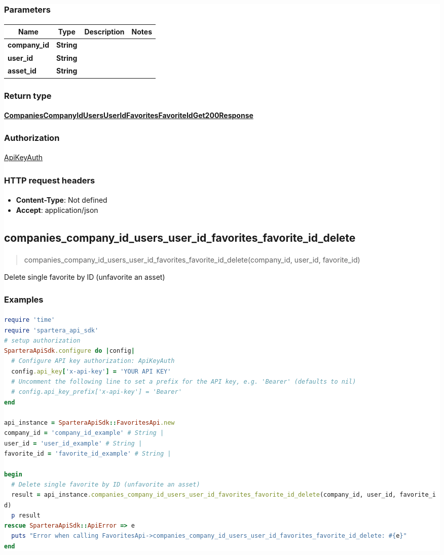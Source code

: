 ### Parameters

| Name | Type | Description | Notes |
| ---- | ---- | ----------- | ----- |
| **company_id** | **String** |  |  |
| **user_id** | **String** |  |  |
| **asset_id** | **String** |  |  |

### Return type

[**CompaniesCompanyIdUsersUserIdFavoritesFavoriteIdGet200Response**](CompaniesCompanyIdUsersUserIdFavoritesFavoriteIdGet200Response.md)

### Authorization

[ApiKeyAuth](../README.md#ApiKeyAuth)

### HTTP request headers

- **Content-Type**: Not defined
- **Accept**: application/json


## companies_company_id_users_user_id_favorites_favorite_id_delete

> <CompaniesCompanyIdUsersUserIdFavoritesFavoriteIdDelete200Response> companies_company_id_users_user_id_favorites_favorite_id_delete(company_id, user_id, favorite_id)

Delete single favorite by ID (unfavorite an asset)

### Examples

```ruby
require 'time'
require 'spartera_api_sdk'
# setup authorization
SparteraApiSdk.configure do |config|
  # Configure API key authorization: ApiKeyAuth
  config.api_key['x-api-key'] = 'YOUR API KEY'
  # Uncomment the following line to set a prefix for the API key, e.g. 'Bearer' (defaults to nil)
  # config.api_key_prefix['x-api-key'] = 'Bearer'
end

api_instance = SparteraApiSdk::FavoritesApi.new
company_id = 'company_id_example' # String | 
user_id = 'user_id_example' # String | 
favorite_id = 'favorite_id_example' # String | 

begin
  # Delete single favorite by ID (unfavorite an asset)
  result = api_instance.companies_company_id_users_user_id_favorites_favorite_id_delete(company_id, user_id, favorite_id)
  p result
rescue SparteraApiSdk::ApiError => e
  puts "Error when calling FavoritesApi->companies_company_id_users_user_id_favorites_favorite_id_delete: #{e}"
end
```
